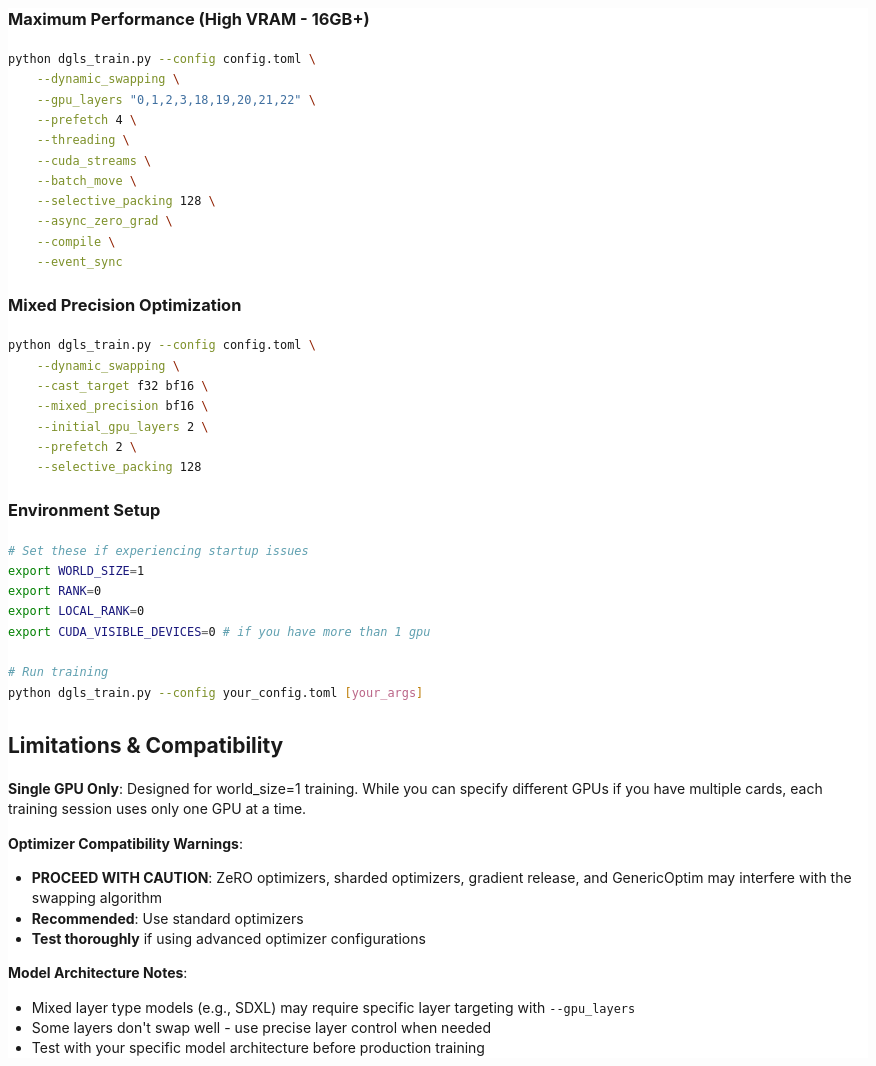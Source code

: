 ### Maximum Performance (High VRAM - 16GB+)
```bash
python dgls_train.py --config config.toml \
    --dynamic_swapping \
    --gpu_layers "0,1,2,3,18,19,20,21,22" \
    --prefetch 4 \
    --threading \
    --cuda_streams \
    --batch_move \
    --selective_packing 128 \
    --async_zero_grad \
    --compile \
    --event_sync
```

### Mixed Precision Optimization
```bash
python dgls_train.py --config config.toml \
    --dynamic_swapping \
    --cast_target f32 bf16 \
    --mixed_precision bf16 \
    --initial_gpu_layers 2 \
    --prefetch 2 \
    --selective_packing 128
```

### Environment Setup
```bash
# Set these if experiencing startup issues
export WORLD_SIZE=1
export RANK=0
export LOCAL_RANK=0
export CUDA_VISIBLE_DEVICES=0 # if you have more than 1 gpu

# Run training
python dgls_train.py --config your_config.toml [your_args]
```

## Limitations & Compatibility

**Single GPU Only**: Designed for world_size=1 training. While you can specify different GPUs if you have multiple cards, each training session uses only one GPU at a time.

**Optimizer Compatibility Warnings**:
- **PROCEED WITH CAUTION**: ZeRO optimizers, sharded optimizers, gradient release, and GenericOptim may interfere with the swapping algorithm
- **Recommended**: Use standard optimizers
- **Test thoroughly** if using advanced optimizer configurations

**Model Architecture Notes**:
- Mixed layer type models (e.g., SDXL) may require specific layer targeting with `--gpu_layers`
- Some layers don't swap well - use precise layer control when needed
- Test with your specific model architecture before production training
